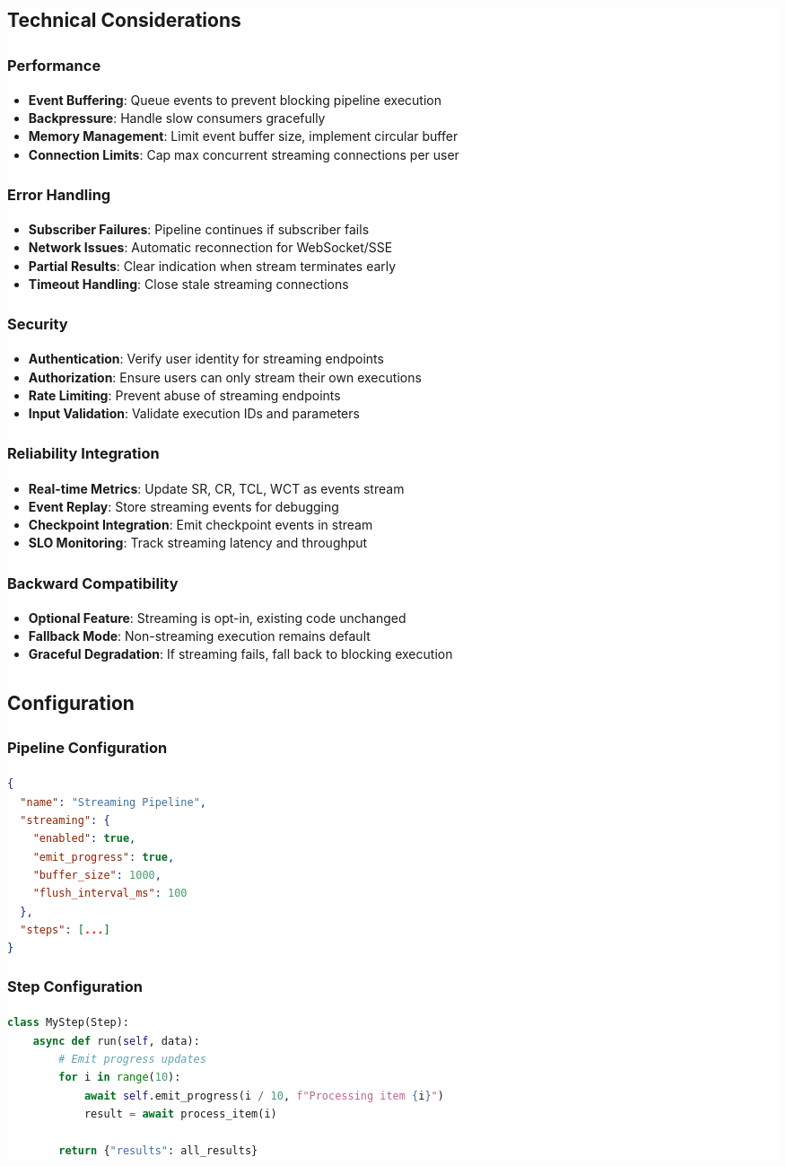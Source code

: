 ## Technical Considerations

### Performance
- **Event Buffering**: Queue events to prevent blocking pipeline execution
- **Backpressure**: Handle slow consumers gracefully
- **Memory Management**: Limit event buffer size, implement circular buffer
- **Connection Limits**: Cap max concurrent streaming connections per user

### Error Handling
- **Subscriber Failures**: Pipeline continues if subscriber fails
- **Network Issues**: Automatic reconnection for WebSocket/SSE
- **Partial Results**: Clear indication when stream terminates early
- **Timeout Handling**: Close stale streaming connections

### Security
- **Authentication**: Verify user identity for streaming endpoints
- **Authorization**: Ensure users can only stream their own executions
- **Rate Limiting**: Prevent abuse of streaming endpoints
- **Input Validation**: Validate execution IDs and parameters

### Reliability Integration
- **Real-time Metrics**: Update SR, CR, TCL, WCT as events stream
- **Event Replay**: Store streaming events for debugging
- **Checkpoint Integration**: Emit checkpoint events in stream
- **SLO Monitoring**: Track streaming latency and throughput

### Backward Compatibility
- **Optional Feature**: Streaming is opt-in, existing code unchanged
- **Fallback Mode**: Non-streaming execution remains default
- **Graceful Degradation**: If streaming fails, fall back to blocking execution

## Configuration

### Pipeline Configuration
```json
{
  "name": "Streaming Pipeline",
  "streaming": {
    "enabled": true,
    "emit_progress": true,
    "buffer_size": 1000,
    "flush_interval_ms": 100
  },
  "steps": [...]
}
```

### Step Configuration
```python
class MyStep(Step):
    async def run(self, data):
        # Emit progress updates
        for i in range(10):
            await self.emit_progress(i / 10, f"Processing item {i}")
            result = await process_item(i)

        return {"results": all_results}
```
